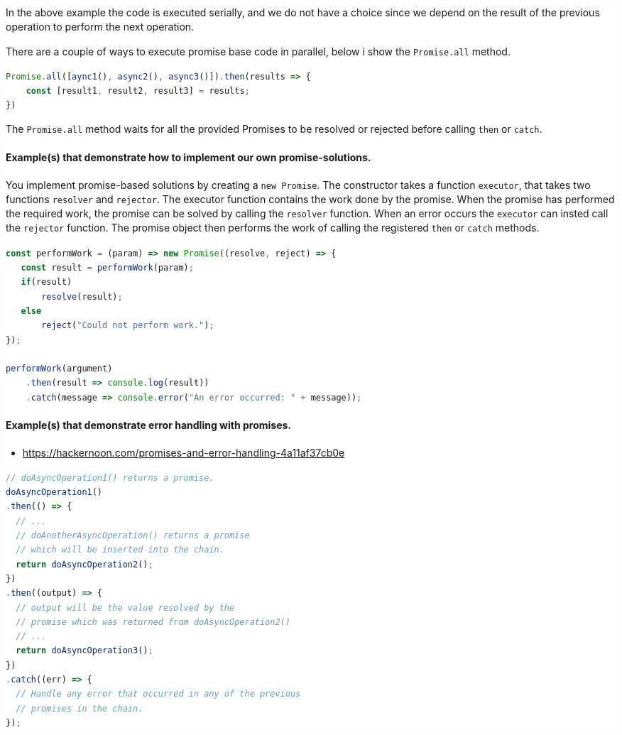 In the above example the code is executed serially, and we do not have a choice since we depend on the result of the previous operation to perform the next operation.

There are a couple of ways to execute promise base code in parallel, below i show the `Promise.all` method.

```js
Promise.all([aync1(), async2(), async3()]).then(results => {
    const [result1, result2, result3] = results;
})
```

The `Promise.all` method waits for all the provided Promises to be resolved or rejected before calling `then` or `catch`.

#### Example(s) that demonstrate how to implement our own promise-solutions.

You implement promise-based solutions by creating a `new Promise`. The constructor takes a function `executor`, that takes two functions `resolver` and `rejector`.
The executor function contains the work done by the promise. When the promise has performed the required work, the promise can be solved by calling the `resolver` function. When an error occurs the `executor` can insted call the `rejector` function. The promise object then performs the work of calling the registered `then` or `catch` methods.

````js
const performWork = (param) => new Promise((resolve, reject) => {
   const result = performWork(param);
   if(result)
       resolve(result);
   else
       reject("Could not perform work.");
});

performWork(argument)
    .then(result => console.log(result))
    .catch(message => console.error("An error occurred: " + message));

````
#### Example(s) that demonstrate error handling with promises.

- https://hackernoon.com/promises-and-error-handling-4a11af37cb0e

`````js
// doAsyncOperation1() returns a promise.
doAsyncOperation1()
.then(() => {
  // ...
  // doAnotherAsyncOperation() returns a promise
  // which will be inserted into the chain.
  return doAsyncOperation2();
})
.then((output) => {
  // output will be the value resolved by the
  // promise which was returned from doAsyncOperation2()
  // ...
  return doAsyncOperation3();
})
.catch((err) => {
  // Handle any error that occurred in any of the previous
  // promises in the chain.
});
`````
